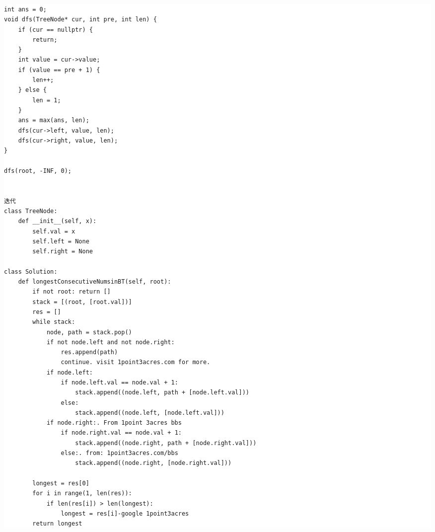 ```
int ans = 0;
void dfs(TreeNode* cur, int pre, int len) {
    if (cur == nullptr) {
        return;
    }
    int value = cur->value;
    if (value == pre + 1) {
        len++;
    } else {
        len = 1;
    }
    ans = max(ans, len);
    dfs(cur->left, value, len);
    dfs(cur->right, value, len);
}

dfs(root, -INF, 0);


迭代
class TreeNode:
    def __init__(self, x):
        self.val = x
        self.left = None
        self.right = None

class Solution:
    def longestConsecutiveNumsinBT(self, root):
        if not root: return []
        stack = [(root, [root.val])]
        res = []
        while stack:
            node, path = stack.pop()
            if not node.left and not node.right:
                res.append(path)  
                continue. visit 1point3acres.com for more.
            if node.left:
                if node.left.val == node.val + 1:
                    stack.append((node.left, path + [node.left.val]))
                else:
                    stack.append((node.left, [node.left.val]))
            if node.right:. From 1point 3acres bbs
                if node.right.val == node.val + 1:
                    stack.append((node.right, path + [node.right.val]))
                else:. from: 1point3acres.com/bbs 
                    stack.append((node.right, [node.right.val]))
 
        longest = res[0]
        for i in range(1, len(res)):
            if len(res[i]) > len(longest):
                longest = res[i]-google 1point3acres
        return longest

```
